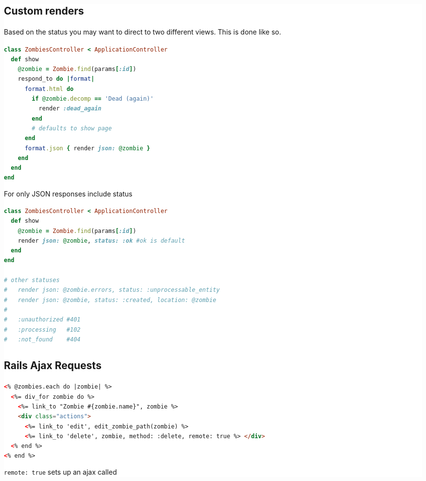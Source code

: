 ## Custom renders

Based on the status you may want to direct to two different views.  This is done like so.

```ruby
class ZombiesController < ApplicationController
  def show
    @zombie = Zombie.find(params[:id])
    respond_to do |format|
      format.html do
        if @zombie.decomp == 'Dead (again)'
          render :dead_again
        end
        # defaults to show page
      end
      format.json { render json: @zombie }
    end
  end
end
```

For only JSON responses include status
```ruby
class ZombiesController < ApplicationController
  def show
    @zombie = Zombie.find(params[:id])
    render json: @zombie, status: :ok #ok is default
  end
end

# other statuses
#   render json: @zombie.errors, status: :unprocessable_entity
#   render json: @zombie, status: :created, location: @zombie
#
#   :unauthorized #401
#   :processing   #102
#   :not_found    #404
```

## Rails Ajax Requests

```html
<% @zombies.each do |zombie| %>
  <%= div_for zombie do %>
    <%= link_to "Zombie #{zombie.name}", zombie %>
    <div class="actions">
      <%= link_to 'edit', edit_zombie_path(zombie) %>
      <%= link_to 'delete', zombie, method: :delete, remote: true %> </div>
  <% end %>
<% end %>
```
`remote: true` sets up an ajax called
